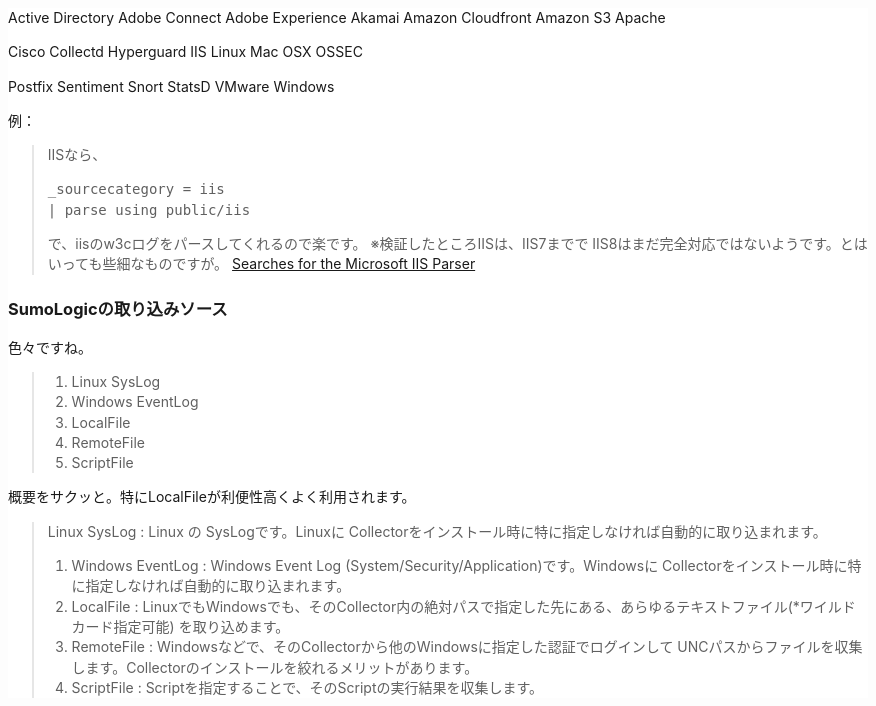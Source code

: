 Active Directory
Adobe Connect
Adobe Experience
Akamai
Amazon Cloudfront
Amazon S3
Apache

Cisco
Collectd
Hyperguard
IIS
Linux
Mac OSX
OSSEC

Postfix
Sentiment
Snort
StatsD
VMware
Windows
</blockquote>

例：
<blockquote>IISなら、
<pre class="brush: powershell">
_sourcecategory = iis
| parse using public/iis
</pre>
で、iisのw3cログをパースしてくれるので楽です。
※検証したところIISは、IIS7までで IIS8はまだ完全対応ではないようです。とはいっても些細なものですが。
<a href="https://service.sumologic.com/ui/help/Searches_for_the_Microsoft_IIS_Parser.htm" target="_blank">Searches for the Microsoft IIS Parser</a>
</blockquote>


<h3>SumoLogicの取り込みソース</h3>
色々ですね。
<blockquote><ol>
	<li>Linux SysLog</li>
	<li>Windows EventLog</li>
	<li>LocalFile</li>
	<li>RemoteFile</li>
	<li>ScriptFile</li>
</ol>
</blockquote>

概要をサクッと。特にLocalFileが利便性高くよく利用されます。


<blockquote>Linux SysLog : Linux の SysLogです。Linuxに Collectorをインストール時に特に指定しなければ自動的に取り込まれます。
<ol>
	<li>Windows EventLog : Windows Event Log (System/Security/Application)です。Windowsに Collectorをインストール時に特に指定しなければ自動的に取り込まれます。</li>
	<li>LocalFile : LinuxでもWindowsでも、そのCollector内の絶対パスで指定した先にある、あらゆるテキストファイル(*ワイルドカード指定可能) を取り込めます。</li>
	<li>RemoteFile : Windowsなどで、そのCollectorから他のWindowsに指定した認証でログインして UNCパスからファイルを収集します。Collectorのインストールを絞れるメリットがあります。</li>
	<li>ScriptFile : Scriptを指定することで、そのScriptの実行結果を収集します。</li>
</ol></blockquote>
